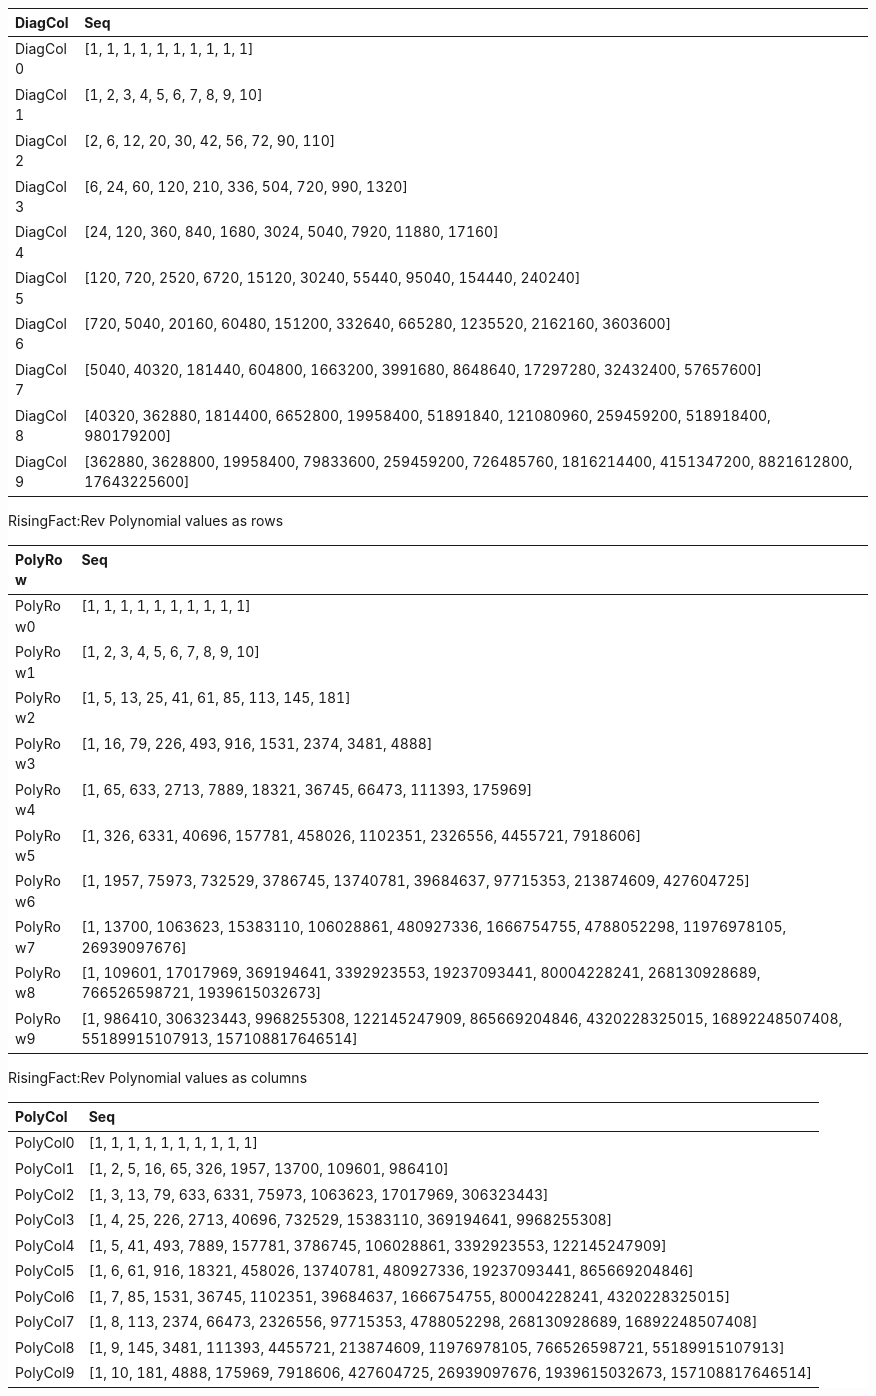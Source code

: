 | DiagCol  |   Seq  |
| :---     |  :---  |
| DiagCol0 | [1, 1, 1, 1, 1, 1, 1, 1, 1, 1] |
| DiagCol1 | [1, 2, 3, 4, 5, 6, 7, 8, 9, 10] |
| DiagCol2 | [2, 6, 12, 20, 30, 42, 56, 72, 90, 110] |
| DiagCol3 | [6, 24, 60, 120, 210, 336, 504, 720, 990, 1320] |
| DiagCol4 | [24, 120, 360, 840, 1680, 3024, 5040, 7920, 11880, 17160] |
| DiagCol5 | [120, 720, 2520, 6720, 15120, 30240, 55440, 95040, 154440, 240240] |
| DiagCol6 | [720, 5040, 20160, 60480, 151200, 332640, 665280, 1235520, 2162160, 3603600] |
| DiagCol7 | [5040, 40320, 181440, 604800, 1663200, 3991680, 8648640, 17297280, 32432400, 57657600] |
| DiagCol8 | [40320, 362880, 1814400, 6652800, 19958400, 51891840, 121080960, 259459200, 518918400, 980179200] |
| DiagCol9 | [362880, 3628800, 19958400, 79833600, 259459200, 726485760, 1816214400, 4151347200, 8821612800, 17643225600] |

RisingFact:Rev Polynomial values as rows

| PolyRow  |   Seq  |
| :---     |  :---  |
| PolyRow0 | [1, 1, 1, 1, 1, 1, 1, 1, 1, 1] |
| PolyRow1 | [1, 2, 3, 4, 5, 6, 7, 8, 9, 10] |
| PolyRow2 | [1, 5, 13, 25, 41, 61, 85, 113, 145, 181] |
| PolyRow3 | [1, 16, 79, 226, 493, 916, 1531, 2374, 3481, 4888] |
| PolyRow4 | [1, 65, 633, 2713, 7889, 18321, 36745, 66473, 111393, 175969] |
| PolyRow5 | [1, 326, 6331, 40696, 157781, 458026, 1102351, 2326556, 4455721, 7918606] |
| PolyRow6 | [1, 1957, 75973, 732529, 3786745, 13740781, 39684637, 97715353, 213874609, 427604725] |
| PolyRow7 | [1, 13700, 1063623, 15383110, 106028861, 480927336, 1666754755, 4788052298, 11976978105, 26939097676] |
| PolyRow8 | [1, 109601, 17017969, 369194641, 3392923553, 19237093441, 80004228241, 268130928689, 766526598721, 1939615032673] |
| PolyRow9 | [1, 986410, 306323443, 9968255308, 122145247909, 865669204846, 4320228325015, 16892248507408, 55189915107913, 157108817646514] |

RisingFact:Rev Polynomial values as columns

| PolyCol  |   Seq  |
| :---     |  :---  |
| PolyCol0 | [1, 1, 1, 1, 1, 1, 1, 1, 1, 1] |
| PolyCol1 | [1, 2, 5, 16, 65, 326, 1957, 13700, 109601, 986410] |
| PolyCol2 | [1, 3, 13, 79, 633, 6331, 75973, 1063623, 17017969, 306323443] |
| PolyCol3 | [1, 4, 25, 226, 2713, 40696, 732529, 15383110, 369194641, 9968255308] |
| PolyCol4 | [1, 5, 41, 493, 7889, 157781, 3786745, 106028861, 3392923553, 122145247909] |
| PolyCol5 | [1, 6, 61, 916, 18321, 458026, 13740781, 480927336, 19237093441, 865669204846] |
| PolyCol6 | [1, 7, 85, 1531, 36745, 1102351, 39684637, 1666754755, 80004228241, 4320228325015] |
| PolyCol7 | [1, 8, 113, 2374, 66473, 2326556, 97715353, 4788052298, 268130928689, 16892248507408] |
| PolyCol8 | [1, 9, 145, 3481, 111393, 4455721, 213874609, 11976978105, 766526598721, 55189915107913] |
| PolyCol9 | [1, 10, 181, 4888, 175969, 7918606, 427604725, 26939097676, 1939615032673, 157108817646514] |
